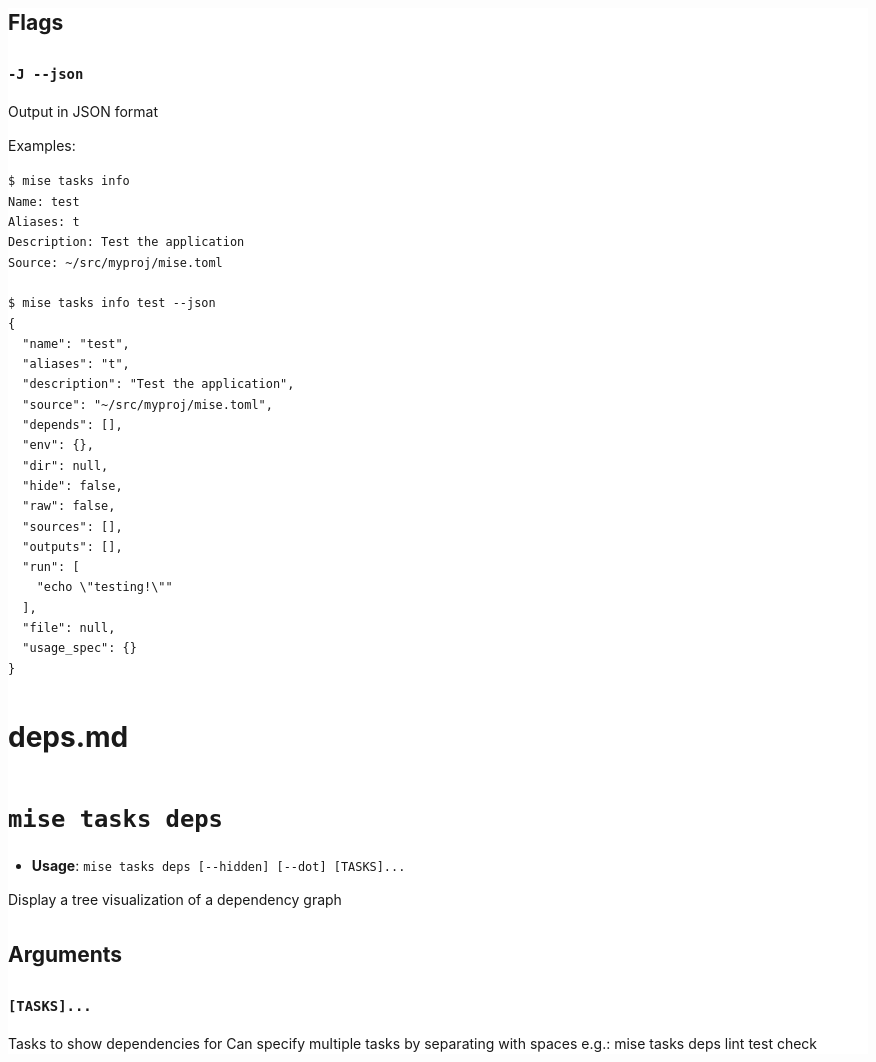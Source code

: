 ## Flags

### `-J --json`

Output in JSON format

Examples:

    $ mise tasks info
    Name: test
    Aliases: t
    Description: Test the application
    Source: ~/src/myproj/mise.toml

    $ mise tasks info test --json
    {
      "name": "test",
      "aliases": "t",
      "description": "Test the application",
      "source": "~/src/myproj/mise.toml",
      "depends": [],
      "env": {},
      "dir": null,
      "hide": false,
      "raw": false,
      "sources": [],
      "outputs": [],
      "run": [
        "echo \"testing!\""
      ],
      "file": null,
      "usage_spec": {}
    }

# deps.md

# `mise tasks deps`

- **Usage**: `mise tasks deps [--hidden] [--dot] [TASKS]...`

Display a tree visualization of a dependency graph

## Arguments

### `[TASKS]...`

Tasks to show dependencies for
Can specify multiple tasks by separating with spaces
e.g.: mise tasks deps lint test check


[chrono-doc]: https://docs.rs/chrono/0.4.38/chrono/format/strftime/index.html